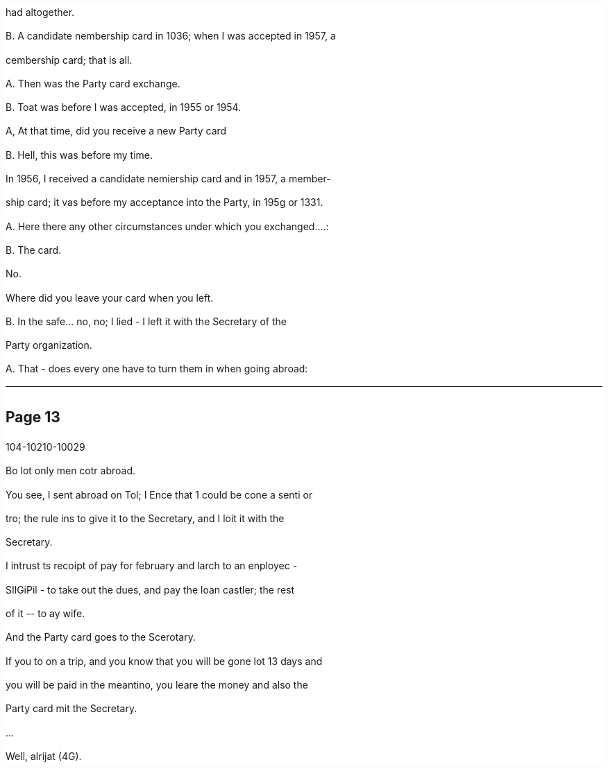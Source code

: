 had altogether.

B. A candidate nembership card in 1036; when I was accepted in 1957, a

cembership card; that is all.

A. Then was the Party card exchange.

B. Toat was before I was accepted, in 1955 or 1954.

A, At that time, did you receive a new Party card

B. Hell, this was before my time.

In 1956, I received a candidate nemiership card and in 1957, a member-

ship card; it vas before my acceptance into the Party, in 195g or 1331.

A. Here there any other circumstances under which you exchanged....:

B. The card.

No.

Where did you leave your card when you left.

B. In the safe... no, no; I lied - I left it with the Secretary of the

Party organization.

A. That - does every one have to turn them in when going abroad:

---

## Page 13

104-10210-10029

Bo lot only men cotr abroad.

You see, I sent abroad on Tol; I Ence that 1 could be cone a senti or

tro; the rule ins to give it to the Secretary, and I loit it with the

Secretary.

I intrust ts recoipt of pay for february and larch to an enployec -

SIlGiPil - to take out the dues, and pay the loan castler; the rest

of it -- to ay wife.

And the Party card goes to the Scerotary.

If you to on a trip, and you know that you will be gone lot 13 days and

you will be paid in the meantino, you leare the money and also the

Party card mit the Secretary.

...

Well, alrijat (4G).
